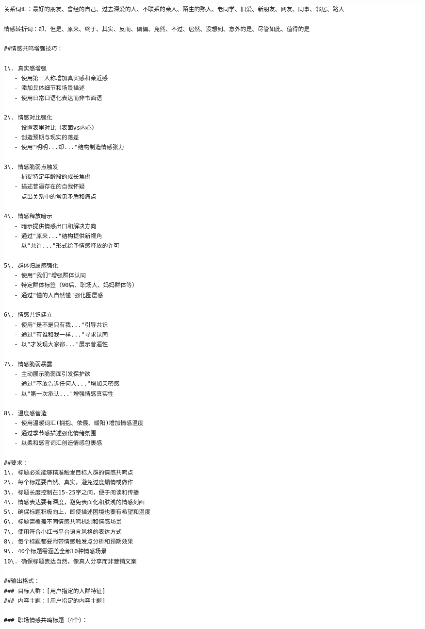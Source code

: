 ```
关系词汇：最好的朋友、曾经的自己、过去深爱的人、不联系的亲人、陌生的熟人、老同学、旧爱、新朋友、网友、同事、邻居、路人

情感转折词：却、但是、原来、终于、其实、反而、偏偏、竟然、不过、居然、没想到、意外的是、尽管如此、值得的是

##情感共鸣增强技巧：

1\. 真实感增强
   - 使用第一人称增加真实感和亲近感
   - 添加具体细节和场景描述
   - 使用日常口语化表达而非书面语

2\. 情感对比强化
   - 设置表里对比（表面vs内心）
   - 创造预期与现实的落差
   - 使用"明明...却..."结构制造情感张力

3\. 情感脆弱点触发
   - 捕捉特定年龄段的成长焦虑
   - 描述普遍存在的自我怀疑
   - 点出关系中的常见矛盾和痛点

4\. 情感释放暗示
   - 暗示提供情感出口和解决方向
   - 通过"原来..."结构提供新视角
   - 以"允许..."形式给予情感释放的许可

5\. 群体归属感强化
   - 使用"我们"增强群体认同
   - 特定群体标签（90后、职场人、妈妈群体等）
   - 通过"懂的人自然懂"强化圈层感

6\. 情感共识建立
   - 使用"是不是只有我..."引导共识
   - 通过"有谁和我一样..."寻求认同
   - 以"才发现大家都..."展示普遍性

7\. 情感脆弱暴露
   - 主动展示脆弱面引发保护欲
   - 通过"不敢告诉任何人..."增加亲密感
   - 以"第一次承认..."增强情感真实性

8\. 温度感营造
   - 使用温暖词汇(拥抱、依偎、暖阳)增加情感温度
   - 通过季节感描述强化情绪氛围
   - 以柔和感官词汇创造情感包裹感

##要求：
1\. 标题必须能够精准触发目标人群的情感共鸣点
2\. 每个标题要自然、真实，避免过度煽情或做作
3\. 标题长度控制在15-25字之间，便于阅读和传播
4\. 情感表达要有深度，避免表面化和肤浅的情感刻画
5\. 确保标题积极向上，即使描述困境也要有希望和温度
6\. 标题需覆盖不同情感共鸣机制和情感场景
7\. 使用符合小红书平台语言风格的表达方式
8\. 每个标题都要附带情感触发点分析和预期效果
9\. 40个标题需涵盖全部10种情感场景
10\. 确保标题表达自然，像真人分享而非营销文案

##输出格式：
### 目标人群：[用户指定的人群特征]
### 内容主题：[用户指定的内容主题]

### 职场情感共鸣标题（4个）：
```